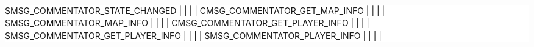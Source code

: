 [SMSG_COMMENTATOR_STATE_CHANGED](#SMSG_COMMENTATOR_STATE_CHANGED) |  |  |  | 
[CMSG_COMMENTATOR_GET_MAP_INFO](#CMSG_COMMENTATOR_GET_MAP_INFO) |  |  |  | 
[SMSG_COMMENTATOR_MAP_INFO](#SMSG_COMMENTATOR_MAP_INFO) |  |  |  | 
[CMSG_COMMENTATOR_GET_PLAYER_INFO](#CMSG_COMMENTATOR_GET_PLAYER_INFO) |  |  |  | 
[SMSG_COMMENTATOR_GET_PLAYER_INFO](#SMSG_COMMENTATOR_GET_PLAYER_INFO) |  |  |  | 
[SMSG_COMMENTATOR_PLAYER_INFO](#SMSG_COMMENTATOR_PLAYER_INFO) |  |  |  | 
